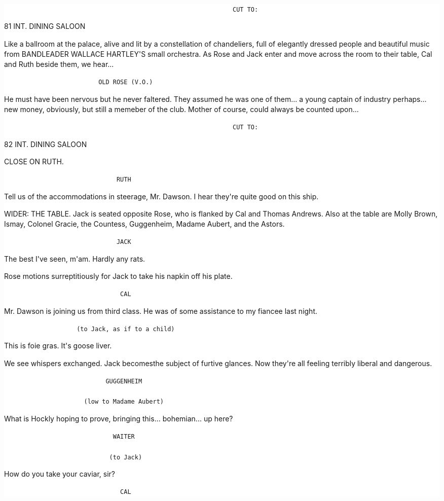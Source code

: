                                                                    CUT TO:

81 INT. DINING SALOON

Like a ballroom at the palace, alive and lit by a constellation of
chandeliers, full of elegantly dressed people and beautiful music from
BANDLEADER WALLACE HARTLEY'S small orchestra. As Rose and Jack enter and
move across the room to their table, Cal and Ruth beside them, we hear...

                              OLD ROSE (V.O.)

He must have been nervous but he never faltered. They assumed he was one of
them... a young captain of industry perhaps... new money, obviously, but
still a memeber of the club. Mother of course, could always be counted
upon...

                                                                   CUT TO:

82 INT. DINING SALOON

CLOSE ON RUTH.

                                   RUTH

Tell us of the accommodations in steerage, Mr. Dawson. I hear they're quite
good on this ship.

WIDER: THE TABLE. Jack is seated opposite Rose, who is flanked by Cal and
Thomas Andrews. Also at the table are Molly Brown, Ismay, Colonel Gracie,
the Countess, Guggenheim, Madame Aubert, and the Astors.

                                   JACK

The best I've seen, m'am. Hardly any rats.

Rose motions surreptitiously for Jack to take his napkin off his plate.

                                    CAL

Mr. Dawson is joining us from third class. He was of some assistance to my
fiancee last night.

                        (to Jack, as if to a child)

This is foie gras. It's goose liver.

We see whispers exchanged. Jack becomesthe subject of furtive glances. Now
they're all feeling terribly liberal and dangerous.

                                GUGGENHEIM

                          (low to Madame Aubert)

What is Hockly hoping to prove, bringing this... bohemian... up here?

                                  WAITER

                                 (to Jack)

How do you take your caviar, sir?

                                    CAL
